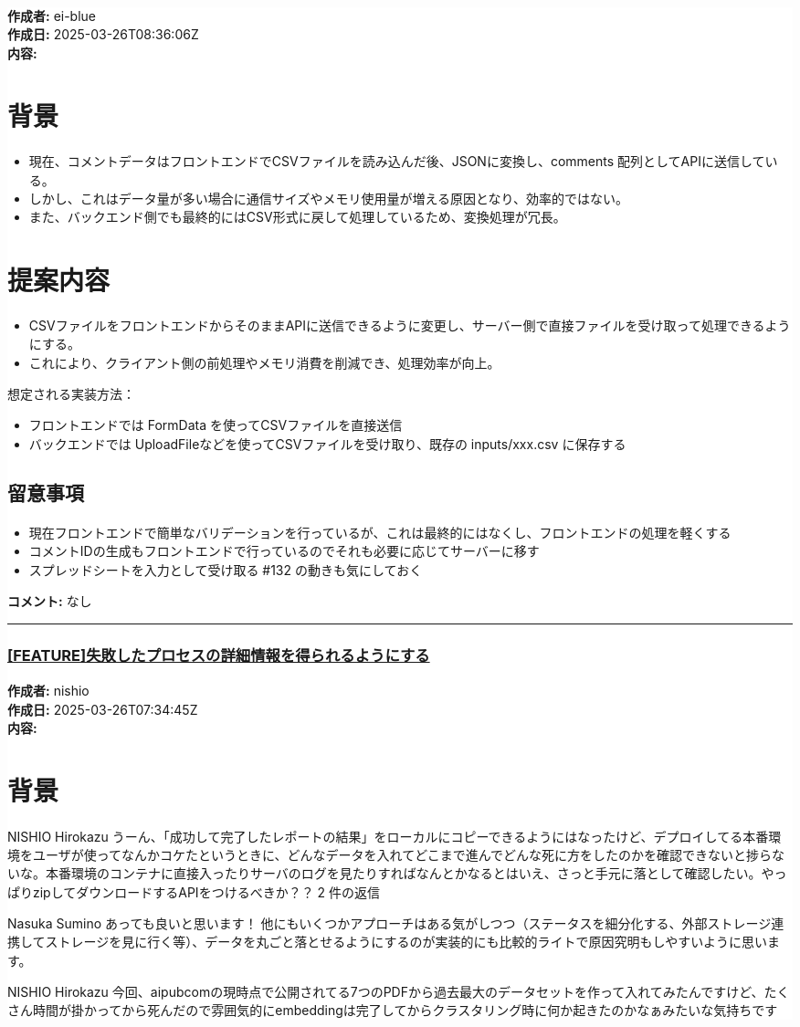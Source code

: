 **作成者:** ei-blue  
**作成日:** 2025-03-26T08:36:06Z  
**内容:**

# 背景

- 現在、コメントデータはフロントエンドでCSVファイルを読み込んだ後、JSONに変換し、comments 配列としてAPIに送信している。
- しかし、これはデータ量が多い場合に通信サイズやメモリ使用量が増える原因となり、効率的ではない。
- また、バックエンド側でも最終的にはCSV形式に戻して処理しているため、変換処理が冗長。

# 提案内容

- CSVファイルをフロントエンドからそのままAPIに送信できるように変更し、サーバー側で直接ファイルを受け取って処理できるようにする。
- これにより、クライアント側の前処理やメモリ消費を削減でき、処理効率が向上。

想定される実装方法：

- フロントエンドでは FormData を使ってCSVファイルを直接送信
- バックエンドでは UploadFileなどを使ってCSVファイルを受け取り、既存の inputs/xxx.csv に保存する

## 留意事項

- 現在フロントエンドで簡単なバリデーションを行っているが、これは最終的にはなくし、フロントエンドの処理を軽くする
- コメントIDの生成もフロントエンドで行っているのでそれも必要に応じてサーバーに移す
- スプレッドシートを入力として受け取る #132 の動きも気にしておく


**コメント:** なし

---

### [[FEATURE]失敗したプロセスの詳細情報を得られるようにする](https://github.com/digitaldemocracy2030/kouchou-ai/issues/185)

**作成者:** nishio  
**作成日:** 2025-03-26T07:34:45Z  
**内容:**

# 背景

NISHIO Hirokazu
うーん、「成功して完了したレポートの結果」をローカルにコピーできるようにはなったけど、デプロイしてる本番環境をユーザが使ってなんかコケたというときに、どんなデータを入れてどこまで進んでどんな死に方をしたのかを確認できないと捗らないな。本番環境のコンテナに直接入ったりサーバのログを見たりすればなんとかなるとはいえ、さっと手元に落として確認したい。やっぱりzipしてダウンロードするAPIをつけるべきか？？
2 件の返信

Nasuka Sumino
あっても良いと思います！
他にもいくつかアプローチはある気がしつつ（ステータスを細分化する、外部ストレージ連携してストレージを見に行く等）、データを丸ごと落とせるようにするのが実装的にも比較的ライトで原因究明もしやすいように思います。 

NISHIO Hirokazu
今回、aipubcomの現時点で公開されてる7つのPDFから過去最大のデータセットを作って入れてみたんですけど、たくさん時間が掛かってから死んだので雰囲気的にembeddingは完了してからクラスタリング時に何か起きたのかなぁみたいな気持ちです
